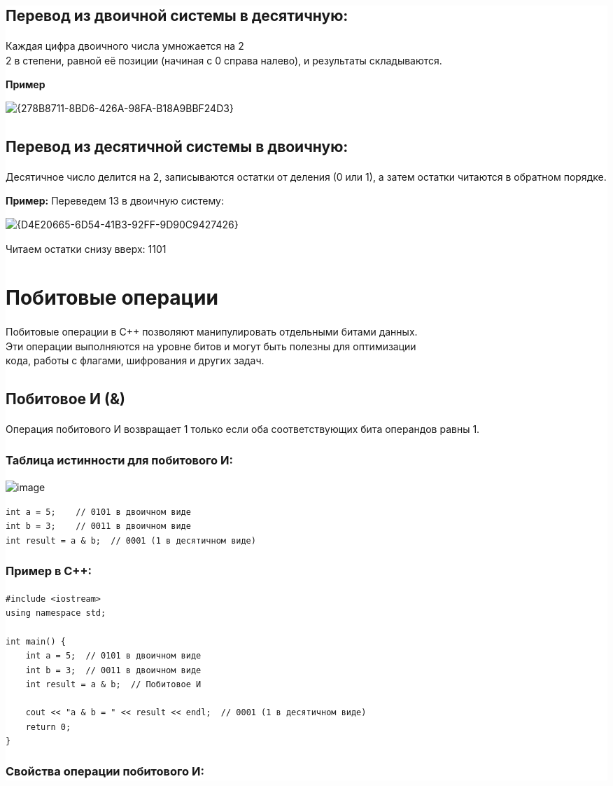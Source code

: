 ## Перевод из двоичной системы в десятичную:
Каждая цифра двоичного числа умножается на 2\
2 в степени, равной её позиции (начиная с 0 справа налево), и результаты складываются.

**Пример**

![{278B8711-8BD6-426A-98FA-B18A9BBF24D3}](https://github.com/user-attachments/assets/22a581a2-b76e-436c-b654-80094a036353)

## Перевод из десятичной системы в двоичную:

Десятичное число делится на 2, записываются остатки от деления (0 или 1), а затем остатки читаются в обратном порядке.

**Пример:**
Переведем 13  в двоичную систему:

![{D4E20665-6D54-41B3-92FF-9D90C9427426}](https://github.com/user-attachments/assets/fddb9d6a-03e4-45a1-895c-a6910193e2ec)

Читаем остатки снизу вверх: 1101



# Побитовые операции

Побитовые операции в C++ позволяют манипулировать отдельными битами данных.\
Эти операции выполняются на уровне битов и могут быть полезны для оптимизации\
кода, работы с флагами, шифрования и других задач.

##  Побитовое И (&)

Операция побитового И возвращает 1 только если оба соответствующих бита операндов равны 1.

### Таблица истинности для побитового И:

![image](https://github.com/user-attachments/assets/74cd84aa-96a9-4869-8f1f-e02ebf934df0)

```
int a = 5;    // 0101 в двоичном виде
int b = 3;    // 0011 в двоичном виде
int result = a & b;  // 0001 (1 в десятичном виде)
```
### Пример в C++:
```
#include <iostream>
using namespace std;

int main() {
    int a = 5;  // 0101 в двоичном виде
    int b = 3;  // 0011 в двоичном виде
    int result = a & b;  // Побитовое И

    cout << "a & b = " << result << endl;  // 0001 (1 в десятичном виде)
    return 0;
}
```
### Свойства операции побитового И:
